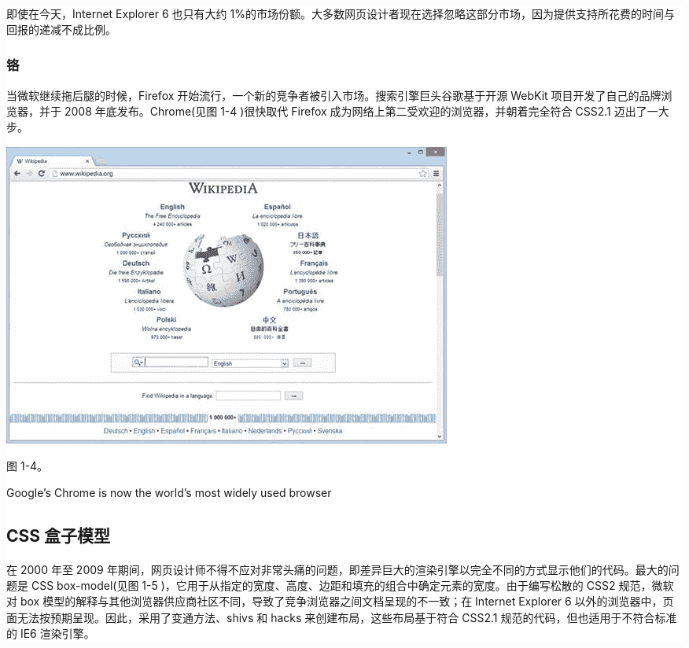 即使在今天，Internet Explorer 6 也只有大约 1%的市场份额。大多数网页设计者现在选择忽略这部分市场，因为提供支持所花费的时间与回报的递减不成比例。

### 铬

当微软继续拖后腿的时候，Firefox 开始流行，一个新的竞争者被引入市场。搜索引擎巨头谷歌基于开源 WebKit 项目开发了自己的品牌浏览器，并于 2008 年底发布。Chrome(见图 1-4 )很快取代 Firefox 成为网络上第二受欢迎的浏览器，并朝着完全符合 CSS2.1 迈出了一大步。

![A320135_1_En_1_Fig4_HTML.jpg](img/A320135_1_En_1_Fig4_HTML.jpg)

图 1-4。

Google’s Chrome is now the world’s most widely used browser

## CSS 盒子模型

在 2000 年至 2009 年期间，网页设计师不得不应对非常头痛的问题，即差异巨大的渲染引擎以完全不同的方式显示他们的代码。最大的问题是 CSS box-model(见图 1-5 )，它用于从指定的宽度、高度、边距和填充的组合中确定元素的宽度。由于编写松散的 CSS2 规范，微软对 box 模型的解释与其他浏览器供应商社区不同，导致了竞争浏览器之间文档呈现的不一致；在 Internet Explorer 6 以外的浏览器中，页面无法按预期呈现。因此，采用了变通方法、shivs 和 hacks 来创建布局，这些布局基于符合 CSS2.1 规范的代码，但也适用于不符合标准的 IE6 渲染引擎。
